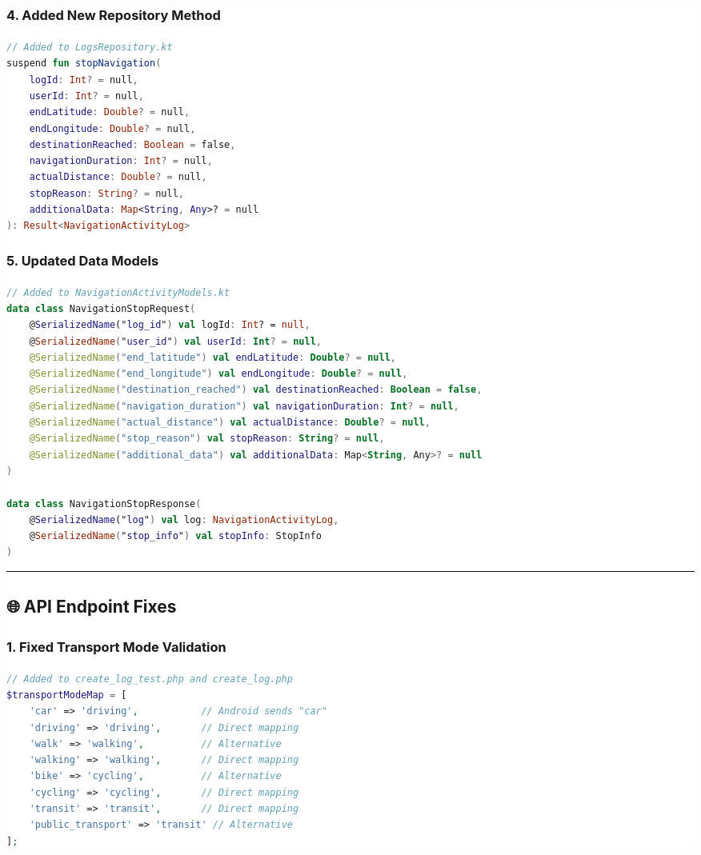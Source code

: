 ### **4. Added New Repository Method**
```kotlin
// Added to LogsRepository.kt
suspend fun stopNavigation(
    logId: Int? = null,
    userId: Int? = null,
    endLatitude: Double? = null,
    endLongitude: Double? = null,
    destinationReached: Boolean = false,
    navigationDuration: Int? = null,
    actualDistance: Double? = null,
    stopReason: String? = null,
    additionalData: Map<String, Any>? = null
): Result<NavigationActivityLog>
```

### **5. Updated Data Models**
```kotlin
// Added to NavigationActivityModels.kt
data class NavigationStopRequest(
    @SerializedName("log_id") val logId: Int? = null,
    @SerializedName("user_id") val userId: Int? = null,
    @SerializedName("end_latitude") val endLatitude: Double? = null,
    @SerializedName("end_longitude") val endLongitude: Double? = null,
    @SerializedName("destination_reached") val destinationReached: Boolean = false,
    @SerializedName("navigation_duration") val navigationDuration: Int? = null,
    @SerializedName("actual_distance") val actualDistance: Double? = null,
    @SerializedName("stop_reason") val stopReason: String? = null,
    @SerializedName("additional_data") val additionalData: Map<String, Any>? = null
)

data class NavigationStopResponse(
    @SerializedName("log") val log: NavigationActivityLog,
    @SerializedName("stop_info") val stopInfo: StopInfo
)
```

---

## **🌐 API Endpoint Fixes**

### **1. Fixed Transport Mode Validation**
```php
// Added to create_log_test.php and create_log.php
$transportModeMap = [
    'car' => 'driving',           // Android sends "car"
    'driving' => 'driving',       // Direct mapping
    'walk' => 'walking',          // Alternative
    'walking' => 'walking',       // Direct mapping
    'bike' => 'cycling',          // Alternative
    'cycling' => 'cycling',       // Direct mapping
    'transit' => 'transit',       // Direct mapping
    'public_transport' => 'transit' // Alternative
];
```
